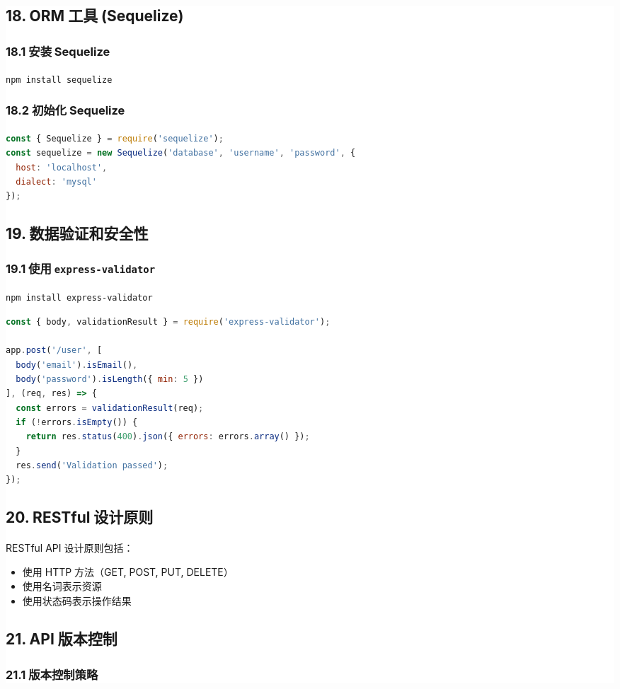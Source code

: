 ## 18. ORM 工具 (Sequelize)

### 18.1 安装 Sequelize

```bash
npm install sequelize
```

### 18.2 初始化 Sequelize

```javascript
const { Sequelize } = require('sequelize');
const sequelize = new Sequelize('database', 'username', 'password', {
  host: 'localhost',
  dialect: 'mysql'
});
```

## 19. 数据验证和安全性

### 19.1 使用 `express-validator`

```bash
npm install express-validator
```

```javascript
const { body, validationResult } = require('express-validator');

app.post('/user', [
  body('email').isEmail(),
  body('password').isLength({ min: 5 })
], (req, res) => {
  const errors = validationResult(req);
  if (!errors.isEmpty()) {
    return res.status(400).json({ errors: errors.array() });
  }
  res.send('Validation passed');
});
```

## 20. RESTful 设计原则

RESTful API 设计原则包括：

- 使用 HTTP 方法（GET, POST, PUT, DELETE）
- 使用名词表示资源
- 使用状态码表示操作结果

## 21. API 版本控制

### 21.1 版本控制策略
